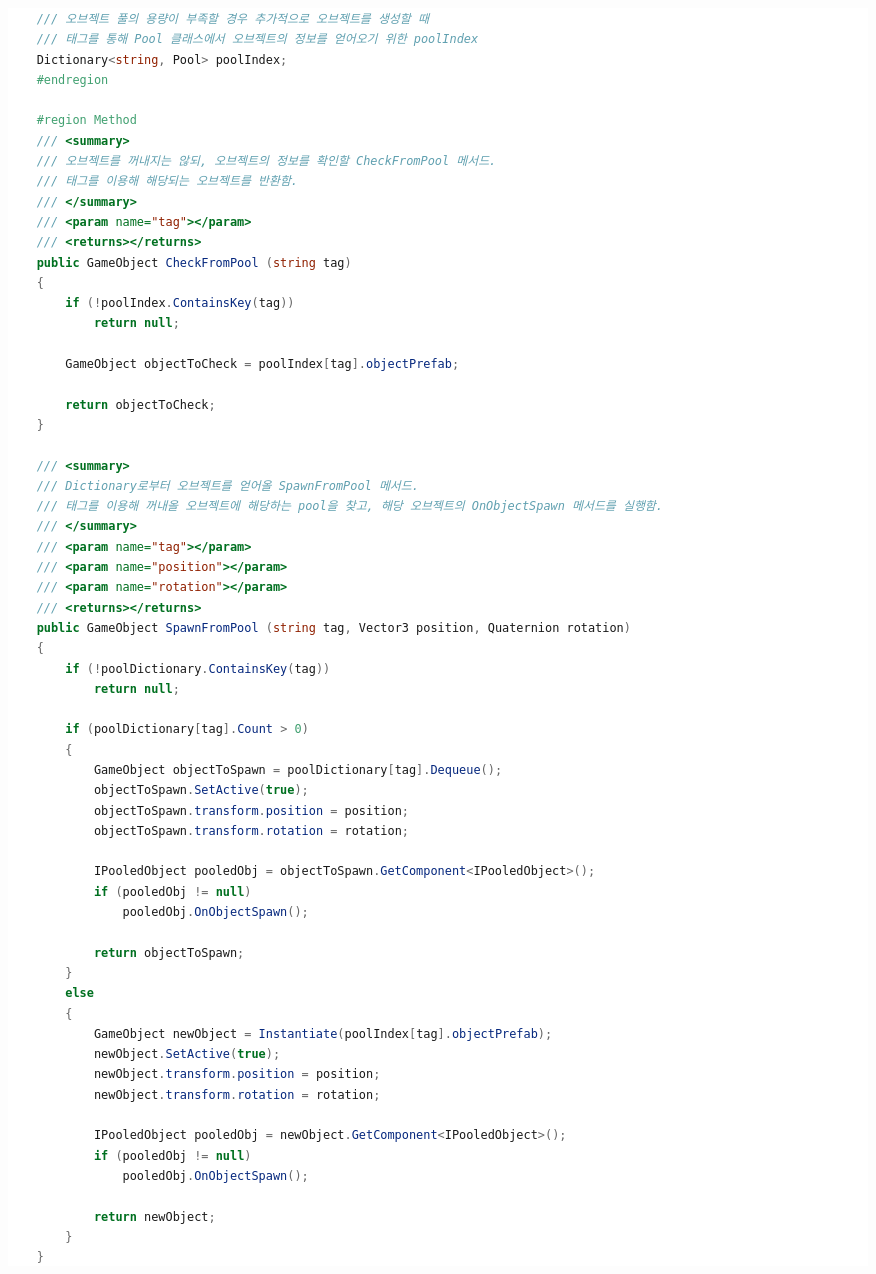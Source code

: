 ```c#
    /// 오브젝트 풀의 용량이 부족할 경우 추가적으로 오브젝트를 생성할 때
    /// 태그를 통해 Pool 클래스에서 오브젝트의 정보를 얻어오기 위한 poolIndex
    Dictionary<string, Pool> poolIndex;
    #endregion

    #region Method
    /// <summary>
    /// 오브젝트를 꺼내지는 않되, 오브젝트의 정보를 확인할 CheckFromPool 메서드.
    /// 태그를 이용해 해당되는 오브젝트를 반환함.
    /// </summary>
    /// <param name="tag"></param>
    /// <returns></returns>
    public GameObject CheckFromPool (string tag)
    {
        if (!poolIndex.ContainsKey(tag))
            return null;

        GameObject objectToCheck = poolIndex[tag].objectPrefab;

        return objectToCheck;
    }

    /// <summary>
    /// Dictionary로부터 오브젝트를 얻어올 SpawnFromPool 메서드.
    /// 태그를 이용해 꺼내올 오브젝트에 해당하는 pool을 찾고, 해당 오브젝트의 OnObjectSpawn 메서드를 실행함.
    /// </summary>
    /// <param name="tag"></param>
    /// <param name="position"></param>
    /// <param name="rotation"></param>
    /// <returns></returns>
    public GameObject SpawnFromPool (string tag, Vector3 position, Quaternion rotation)
    {
        if (!poolDictionary.ContainsKey(tag))
            return null;

        if (poolDictionary[tag].Count > 0)
        {
            GameObject objectToSpawn = poolDictionary[tag].Dequeue();
            objectToSpawn.SetActive(true);
            objectToSpawn.transform.position = position;
            objectToSpawn.transform.rotation = rotation;

            IPooledObject pooledObj = objectToSpawn.GetComponent<IPooledObject>();
            if (pooledObj != null)
                pooledObj.OnObjectSpawn();

            return objectToSpawn;
        }
        else
        {
            GameObject newObject = Instantiate(poolIndex[tag].objectPrefab);
            newObject.SetActive(true);
            newObject.transform.position = position;
            newObject.transform.rotation = rotation;

            IPooledObject pooledObj = newObject.GetComponent<IPooledObject>();
            if (pooledObj != null)
                pooledObj.OnObjectSpawn();

            return newObject;
        }
    }

```